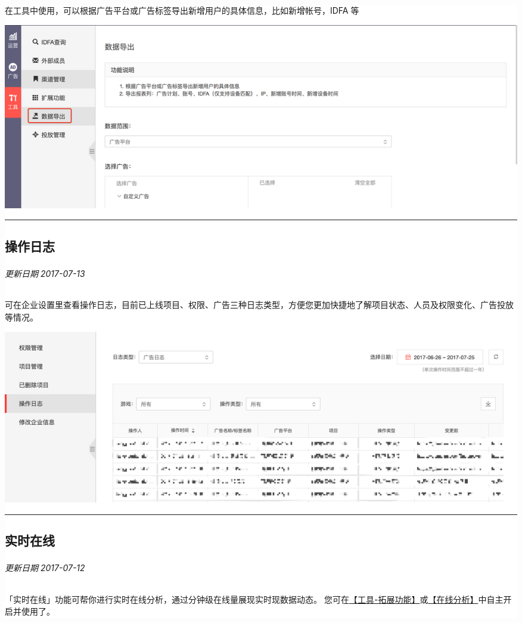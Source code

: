 在工具中使用，可以根据广告平台或广告标签导出新增用户的具体信息，比如新增帐号，IDFA 等

![](/img/changelog/2017_07_25_6.png)

---

## 操作日志

###### 更新日期 2017-07-13

可在企业设置里查看操作日志，目前已上线项目、权限、广告三种日志类型，方便您更加快捷地了解项目状态、人员及权限变化、广告投放等情况。

![](/img/changelog/2017_07_25_5.png)

---

## 实时在线

###### 更新日期 2017-07-12

「实时在线」功能可帮你进行实时在线分析，通过分钟级在线量展现实时现数据动态。
您可在[【工具-拓展功能】](/dm/m/t/extensions "_tapdb")或[【在线分析】](/dm/m/g/active/online "_tapdb")中自主开启并使用了。
